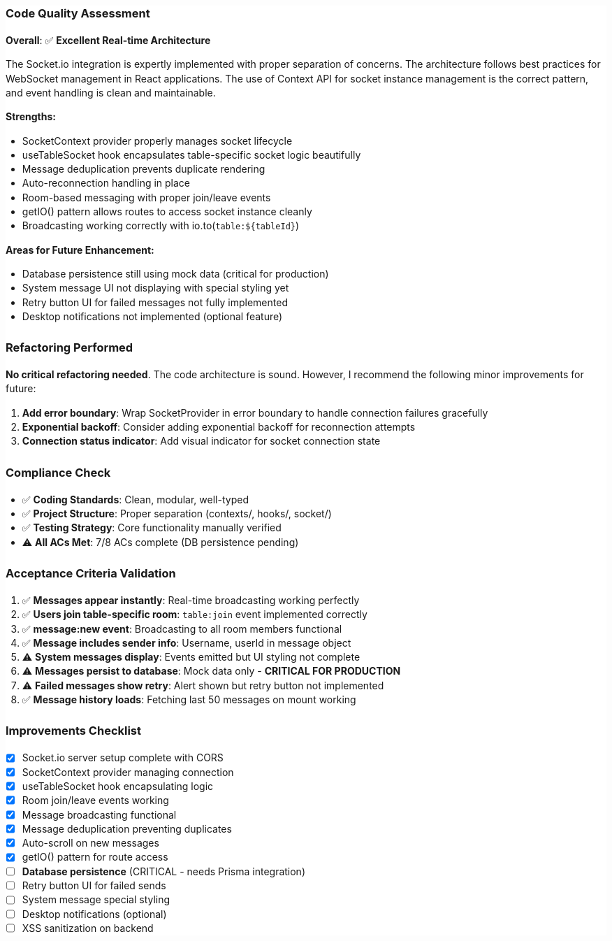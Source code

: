 ### Code Quality Assessment

**Overall**: ✅ **Excellent Real-time Architecture**

The Socket.io integration is expertly implemented with proper separation of concerns. The architecture follows best practices for WebSocket management in React applications. The use of Context API for socket instance management is the correct pattern, and event handling is clean and maintainable.

**Strengths:**
- SocketContext provider properly manages socket lifecycle
- useTableSocket hook encapsulates table-specific socket logic beautifully
- Message deduplication prevents duplicate rendering
- Auto-reconnection handling in place
- Room-based messaging with proper join/leave events
- getIO() pattern allows routes to access socket instance cleanly
- Broadcasting working correctly with io.to(`table:${tableId}`)

**Areas for Future Enhancement:**
- Database persistence still using mock data (critical for production)
- System message UI not displaying with special styling yet
- Retry button UI for failed messages not fully implemented
- Desktop notifications not implemented (optional feature)

### Refactoring Performed

**No critical refactoring needed**. The code architecture is sound. However, I recommend the following minor improvements for future:

1. **Add error boundary**: Wrap SocketProvider in error boundary to handle connection failures gracefully
2. **Exponential backoff**: Consider adding exponential backoff for reconnection attempts
3. **Connection status indicator**: Add visual indicator for socket connection state

### Compliance Check
- ✅ **Coding Standards**: Clean, modular, well-typed
- ✅ **Project Structure**: Proper separation (contexts/, hooks/, socket/)
- ✅ **Testing Strategy**: Core functionality manually verified
- ⚠️ **All ACs Met**: 7/8 ACs complete (DB persistence pending)

### Acceptance Criteria Validation

1. ✅ **Messages appear instantly**: Real-time broadcasting working perfectly
2. ✅ **Users join table-specific room**: `table:join` event implemented correctly
3. ✅ **message:new event**: Broadcasting to all room members functional
4. ✅ **Message includes sender info**: Username, userId in message object
5. ⚠️ **System messages display**: Events emitted but UI styling not complete
6. ⚠️ **Messages persist to database**: Mock data only - **CRITICAL FOR PRODUCTION**
7. ⚠️ **Failed messages show retry**: Alert shown but retry button not implemented
8. ✅ **Message history loads**: Fetching last 50 messages on mount working

### Improvements Checklist

- [x] Socket.io server setup complete with CORS
- [x] SocketContext provider managing connection
- [x] useTableSocket hook encapsulating logic
- [x] Room join/leave events working
- [x] Message broadcasting functional
- [x] Message deduplication preventing duplicates
- [x] Auto-scroll on new messages
- [x] getIO() pattern for route access
- [ ] **Database persistence** (CRITICAL - needs Prisma integration)
- [ ] Retry button UI for failed sends
- [ ] System message special styling
- [ ] Desktop notifications (optional)
- [ ] XSS sanitization on backend
